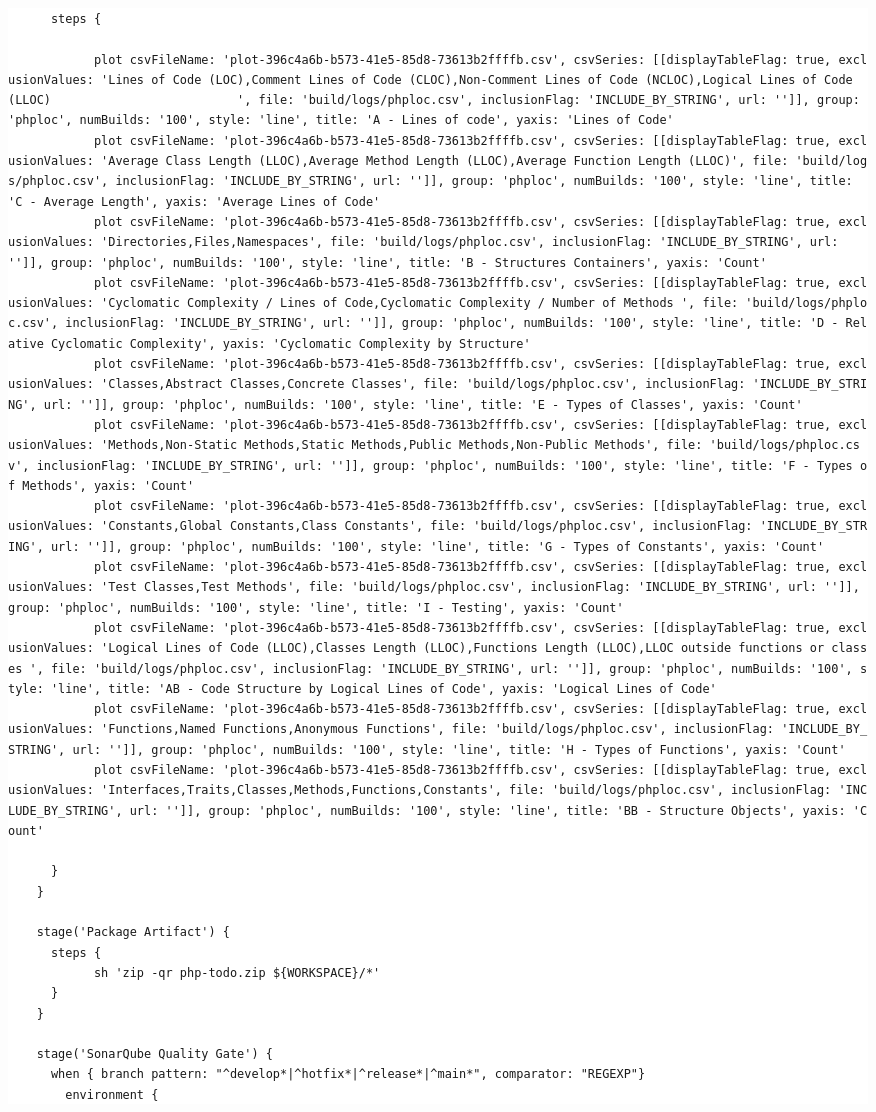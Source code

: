 ```
      steps {

            plot csvFileName: 'plot-396c4a6b-b573-41e5-85d8-73613b2ffffb.csv', csvSeries: [[displayTableFlag: true, exclusionValues: 'Lines of Code (LOC),Comment Lines of Code (CLOC),Non-Comment Lines of Code (NCLOC),Logical Lines of Code (LLOC)                          ', file: 'build/logs/phploc.csv', inclusionFlag: 'INCLUDE_BY_STRING', url: '']], group: 'phploc', numBuilds: '100', style: 'line', title: 'A - Lines of code', yaxis: 'Lines of Code'
            plot csvFileName: 'plot-396c4a6b-b573-41e5-85d8-73613b2ffffb.csv', csvSeries: [[displayTableFlag: true, exclusionValues: 'Average Class Length (LLOC),Average Method Length (LLOC),Average Function Length (LLOC)', file: 'build/logs/phploc.csv', inclusionFlag: 'INCLUDE_BY_STRING', url: '']], group: 'phploc', numBuilds: '100', style: 'line', title: 'C - Average Length', yaxis: 'Average Lines of Code'
            plot csvFileName: 'plot-396c4a6b-b573-41e5-85d8-73613b2ffffb.csv', csvSeries: [[displayTableFlag: true, exclusionValues: 'Directories,Files,Namespaces', file: 'build/logs/phploc.csv', inclusionFlag: 'INCLUDE_BY_STRING', url: '']], group: 'phploc', numBuilds: '100', style: 'line', title: 'B - Structures Containers', yaxis: 'Count'
            plot csvFileName: 'plot-396c4a6b-b573-41e5-85d8-73613b2ffffb.csv', csvSeries: [[displayTableFlag: true, exclusionValues: 'Cyclomatic Complexity / Lines of Code,Cyclomatic Complexity / Number of Methods ', file: 'build/logs/phploc.csv', inclusionFlag: 'INCLUDE_BY_STRING', url: '']], group: 'phploc', numBuilds: '100', style: 'line', title: 'D - Relative Cyclomatic Complexity', yaxis: 'Cyclomatic Complexity by Structure'      
            plot csvFileName: 'plot-396c4a6b-b573-41e5-85d8-73613b2ffffb.csv', csvSeries: [[displayTableFlag: true, exclusionValues: 'Classes,Abstract Classes,Concrete Classes', file: 'build/logs/phploc.csv', inclusionFlag: 'INCLUDE_BY_STRING', url: '']], group: 'phploc', numBuilds: '100', style: 'line', title: 'E - Types of Classes', yaxis: 'Count'
            plot csvFileName: 'plot-396c4a6b-b573-41e5-85d8-73613b2ffffb.csv', csvSeries: [[displayTableFlag: true, exclusionValues: 'Methods,Non-Static Methods,Static Methods,Public Methods,Non-Public Methods', file: 'build/logs/phploc.csv', inclusionFlag: 'INCLUDE_BY_STRING', url: '']], group: 'phploc', numBuilds: '100', style: 'line', title: 'F - Types of Methods', yaxis: 'Count'
            plot csvFileName: 'plot-396c4a6b-b573-41e5-85d8-73613b2ffffb.csv', csvSeries: [[displayTableFlag: true, exclusionValues: 'Constants,Global Constants,Class Constants', file: 'build/logs/phploc.csv', inclusionFlag: 'INCLUDE_BY_STRING', url: '']], group: 'phploc', numBuilds: '100', style: 'line', title: 'G - Types of Constants', yaxis: 'Count'
            plot csvFileName: 'plot-396c4a6b-b573-41e5-85d8-73613b2ffffb.csv', csvSeries: [[displayTableFlag: true, exclusionValues: 'Test Classes,Test Methods', file: 'build/logs/phploc.csv', inclusionFlag: 'INCLUDE_BY_STRING', url: '']], group: 'phploc', numBuilds: '100', style: 'line', title: 'I - Testing', yaxis: 'Count'
            plot csvFileName: 'plot-396c4a6b-b573-41e5-85d8-73613b2ffffb.csv', csvSeries: [[displayTableFlag: true, exclusionValues: 'Logical Lines of Code (LLOC),Classes Length (LLOC),Functions Length (LLOC),LLOC outside functions or classes ', file: 'build/logs/phploc.csv', inclusionFlag: 'INCLUDE_BY_STRING', url: '']], group: 'phploc', numBuilds: '100', style: 'line', title: 'AB - Code Structure by Logical Lines of Code', yaxis: 'Logical Lines of Code'
            plot csvFileName: 'plot-396c4a6b-b573-41e5-85d8-73613b2ffffb.csv', csvSeries: [[displayTableFlag: true, exclusionValues: 'Functions,Named Functions,Anonymous Functions', file: 'build/logs/phploc.csv', inclusionFlag: 'INCLUDE_BY_STRING', url: '']], group: 'phploc', numBuilds: '100', style: 'line', title: 'H - Types of Functions', yaxis: 'Count'
            plot csvFileName: 'plot-396c4a6b-b573-41e5-85d8-73613b2ffffb.csv', csvSeries: [[displayTableFlag: true, exclusionValues: 'Interfaces,Traits,Classes,Methods,Functions,Constants', file: 'build/logs/phploc.csv', inclusionFlag: 'INCLUDE_BY_STRING', url: '']], group: 'phploc', numBuilds: '100', style: 'line', title: 'BB - Structure Objects', yaxis: 'Count'

      }
    }
  
    stage('Package Artifact') {
      steps {
            sh 'zip -qr php-todo.zip ${WORKSPACE}/*'
      }
    }
    
    stage('SonarQube Quality Gate') {
      when { branch pattern: "^develop*|^hotfix*|^release*|^main*", comparator: "REGEXP"}
        environment {
```